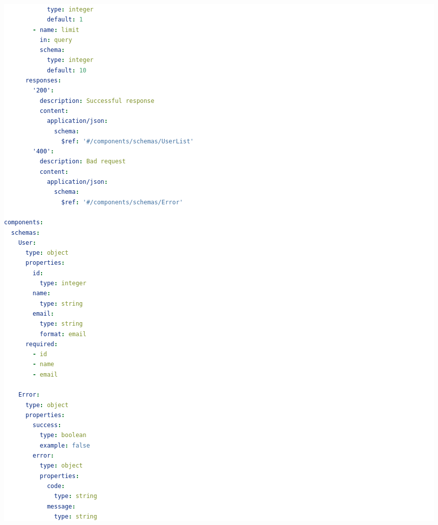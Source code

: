 ```yaml
            type: integer
            default: 1
        - name: limit
          in: query
          schema:
            type: integer
            default: 10
      responses:
        '200':
          description: Successful response
          content:
            application/json:
              schema:
                $ref: '#/components/schemas/UserList'
        '400':
          description: Bad request
          content:
            application/json:
              schema:
                $ref: '#/components/schemas/Error'

components:
  schemas:
    User:
      type: object
      properties:
        id:
          type: integer
        name:
          type: string
        email:
          type: string
          format: email
      required:
        - id
        - name
        - email

    Error:
      type: object
      properties:
        success:
          type: boolean
          example: false
        error:
          type: object
          properties:
            code:
              type: string
            message:
              type: string
```
